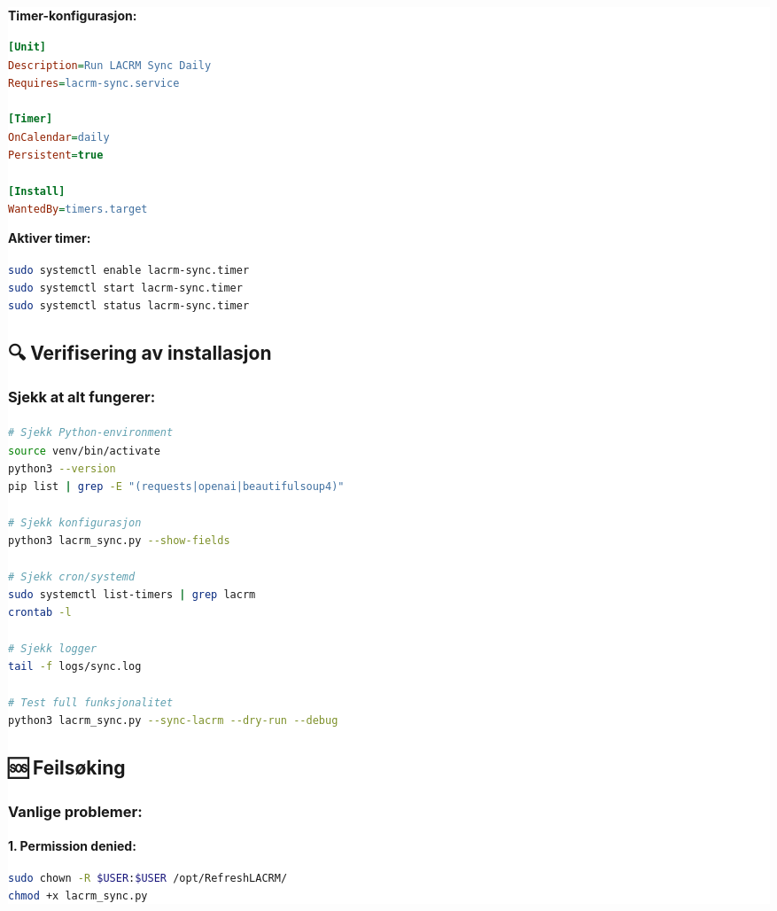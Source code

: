 **Timer-konfigurasjon:**
```ini
[Unit]
Description=Run LACRM Sync Daily
Requires=lacrm-sync.service

[Timer]
OnCalendar=daily
Persistent=true

[Install]
WantedBy=timers.target
```

**Aktiver timer:**
```bash
sudo systemctl enable lacrm-sync.timer
sudo systemctl start lacrm-sync.timer
sudo systemctl status lacrm-sync.timer
```

## 🔍 Verifisering av installasjon

### Sjekk at alt fungerer:
```bash
# Sjekk Python-environment
source venv/bin/activate
python3 --version
pip list | grep -E "(requests|openai|beautifulsoup4)"

# Sjekk konfigurasjon
python3 lacrm_sync.py --show-fields

# Sjekk cron/systemd
sudo systemctl list-timers | grep lacrm
crontab -l

# Sjekk logger
tail -f logs/sync.log

# Test full funksjonalitet
python3 lacrm_sync.py --sync-lacrm --dry-run --debug
```

## 🆘 Feilsøking

### Vanlige problemer:

**1. Permission denied:**
```bash
sudo chown -R $USER:$USER /opt/RefreshLACRM/
chmod +x lacrm_sync.py
```
